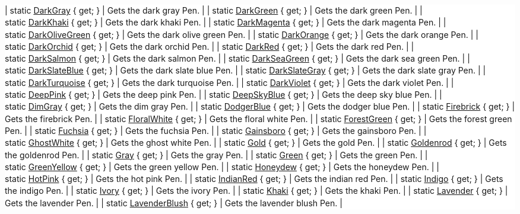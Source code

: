 | static [DarkGray](../../aspose.drawing/pens/darkgray/) { get; } | Gets the dark gray Pen. |
| static [DarkGreen](../../aspose.drawing/pens/darkgreen/) { get; } | Gets the dark green Pen. |
| static [DarkKhaki](../../aspose.drawing/pens/darkkhaki/) { get; } | Gets the dark khaki Pen. |
| static [DarkMagenta](../../aspose.drawing/pens/darkmagenta/) { get; } | Gets the dark magenta Pen. |
| static [DarkOliveGreen](../../aspose.drawing/pens/darkolivegreen/) { get; } | Gets the dark olive green Pen. |
| static [DarkOrange](../../aspose.drawing/pens/darkorange/) { get; } | Gets the dark orange Pen. |
| static [DarkOrchid](../../aspose.drawing/pens/darkorchid/) { get; } | Gets the dark orchid Pen. |
| static [DarkRed](../../aspose.drawing/pens/darkred/) { get; } | Gets the dark red Pen. |
| static [DarkSalmon](../../aspose.drawing/pens/darksalmon/) { get; } | Gets the dark salmon Pen. |
| static [DarkSeaGreen](../../aspose.drawing/pens/darkseagreen/) { get; } | Gets the dark sea green Pen. |
| static [DarkSlateBlue](../../aspose.drawing/pens/darkslateblue/) { get; } | Gets the dark slate blue Pen. |
| static [DarkSlateGray](../../aspose.drawing/pens/darkslategray/) { get; } | Gets the dark slate gray Pen. |
| static [DarkTurquoise](../../aspose.drawing/pens/darkturquoise/) { get; } | Gets the dark turquoise Pen. |
| static [DarkViolet](../../aspose.drawing/pens/darkviolet/) { get; } | Gets the dark violet Pen. |
| static [DeepPink](../../aspose.drawing/pens/deeppink/) { get; } | Gets the deep pink Pen. |
| static [DeepSkyBlue](../../aspose.drawing/pens/deepskyblue/) { get; } | Gets the deep sky blue Pen. |
| static [DimGray](../../aspose.drawing/pens/dimgray/) { get; } | Gets the dim gray Pen. |
| static [DodgerBlue](../../aspose.drawing/pens/dodgerblue/) { get; } | Gets the dodger blue Pen. |
| static [Firebrick](../../aspose.drawing/pens/firebrick/) { get; } | Gets the firebrick Pen. |
| static [FloralWhite](../../aspose.drawing/pens/floralwhite/) { get; } | Gets the floral white Pen. |
| static [ForestGreen](../../aspose.drawing/pens/forestgreen/) { get; } | Gets the forest green Pen. |
| static [Fuchsia](../../aspose.drawing/pens/fuchsia/) { get; } | Gets the fuchsia Pen. |
| static [Gainsboro](../../aspose.drawing/pens/gainsboro/) { get; } | Gets the gainsboro Pen. |
| static [GhostWhite](../../aspose.drawing/pens/ghostwhite/) { get; } | Gets the ghost white Pen. |
| static [Gold](../../aspose.drawing/pens/gold/) { get; } | Gets the gold Pen. |
| static [Goldenrod](../../aspose.drawing/pens/goldenrod/) { get; } | Gets the goldenrod Pen. |
| static [Gray](../../aspose.drawing/pens/gray/) { get; } | Gets the gray Pen. |
| static [Green](../../aspose.drawing/pens/green/) { get; } | Gets the green Pen. |
| static [GreenYellow](../../aspose.drawing/pens/greenyellow/) { get; } | Gets the green yellow Pen. |
| static [Honeydew](../../aspose.drawing/pens/honeydew/) { get; } | Gets the honeydew Pen. |
| static [HotPink](../../aspose.drawing/pens/hotpink/) { get; } | Gets the hot pink Pen. |
| static [IndianRed](../../aspose.drawing/pens/indianred/) { get; } | Gets the indian red Pen. |
| static [Indigo](../../aspose.drawing/pens/indigo/) { get; } | Gets the indigo Pen. |
| static [Ivory](../../aspose.drawing/pens/ivory/) { get; } | Gets the ivory Pen. |
| static [Khaki](../../aspose.drawing/pens/khaki/) { get; } | Gets the khaki Pen. |
| static [Lavender](../../aspose.drawing/pens/lavender/) { get; } | Gets the lavender Pen. |
| static [LavenderBlush](../../aspose.drawing/pens/lavenderblush/) { get; } | Gets the lavender blush Pen. |
